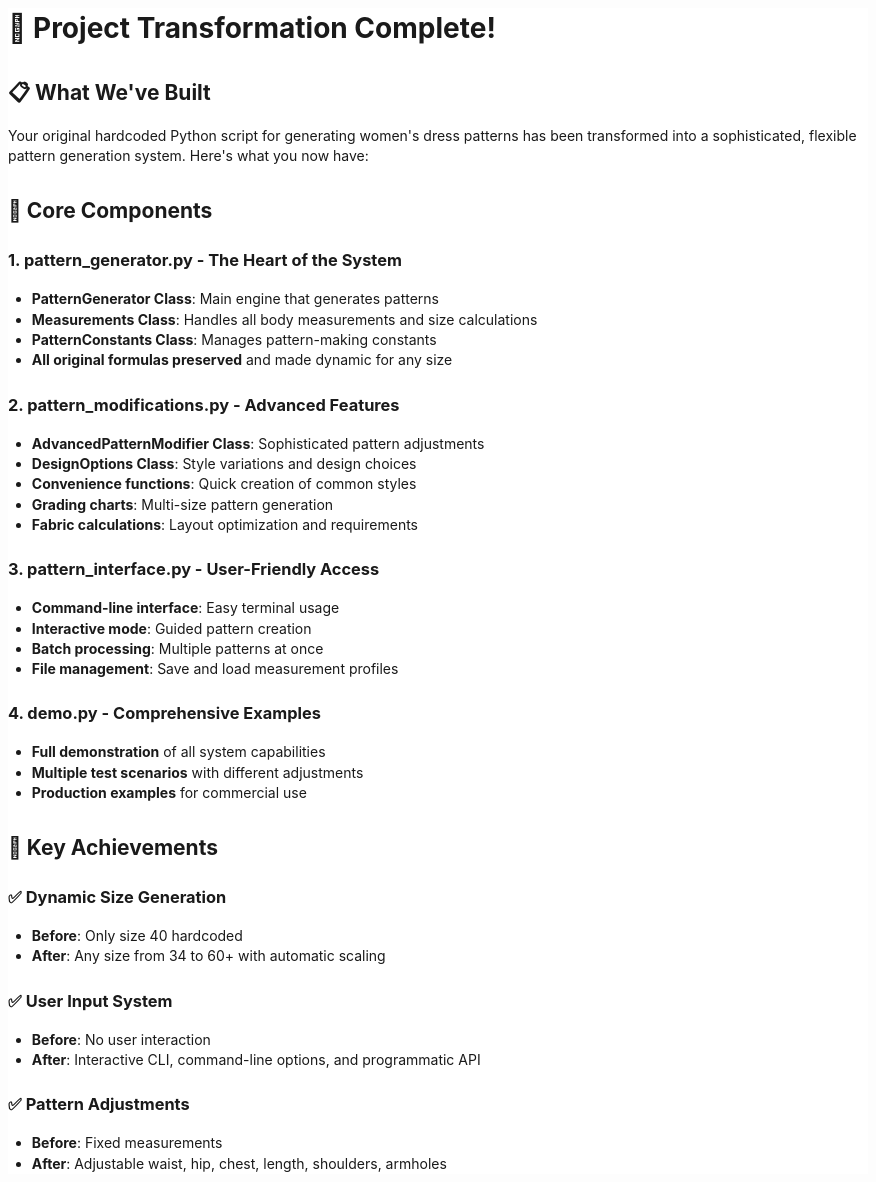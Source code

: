 # 🎉 Project Transformation Complete!

## 📋 What We've Built

Your original hardcoded Python script for generating women's dress patterns has been transformed into a sophisticated, flexible pattern generation system. Here's what you now have:

## 🔧 Core Components

### 1. **pattern_generator.py** - The Heart of the System
- **PatternGenerator Class**: Main engine that generates patterns
- **Measurements Class**: Handles all body measurements and size calculations
- **PatternConstants Class**: Manages pattern-making constants
- **All original formulas preserved** and made dynamic for any size

### 2. **pattern_modifications.py** - Advanced Features
- **AdvancedPatternModifier Class**: Sophisticated pattern adjustments
- **DesignOptions Class**: Style variations and design choices
- **Convenience functions**: Quick creation of common styles
- **Grading charts**: Multi-size pattern generation
- **Fabric calculations**: Layout optimization and requirements

### 3. **pattern_interface.py** - User-Friendly Access
- **Command-line interface**: Easy terminal usage
- **Interactive mode**: Guided pattern creation
- **Batch processing**: Multiple patterns at once
- **File management**: Save and load measurement profiles

### 4. **demo.py** - Comprehensive Examples
- **Full demonstration** of all system capabilities
- **Multiple test scenarios** with different adjustments
- **Production examples** for commercial use

## 🌟 Key Achievements

### ✅ Dynamic Size Generation
- **Before**: Only size 40 hardcoded
- **After**: Any size from 34 to 60+ with automatic scaling

### ✅ User Input System
- **Before**: No user interaction
- **After**: Interactive CLI, command-line options, and programmatic API

### ✅ Pattern Adjustments
- **Before**: Fixed measurements
- **After**: Adjustable waist, hip, chest, length, shoulders, armholes
